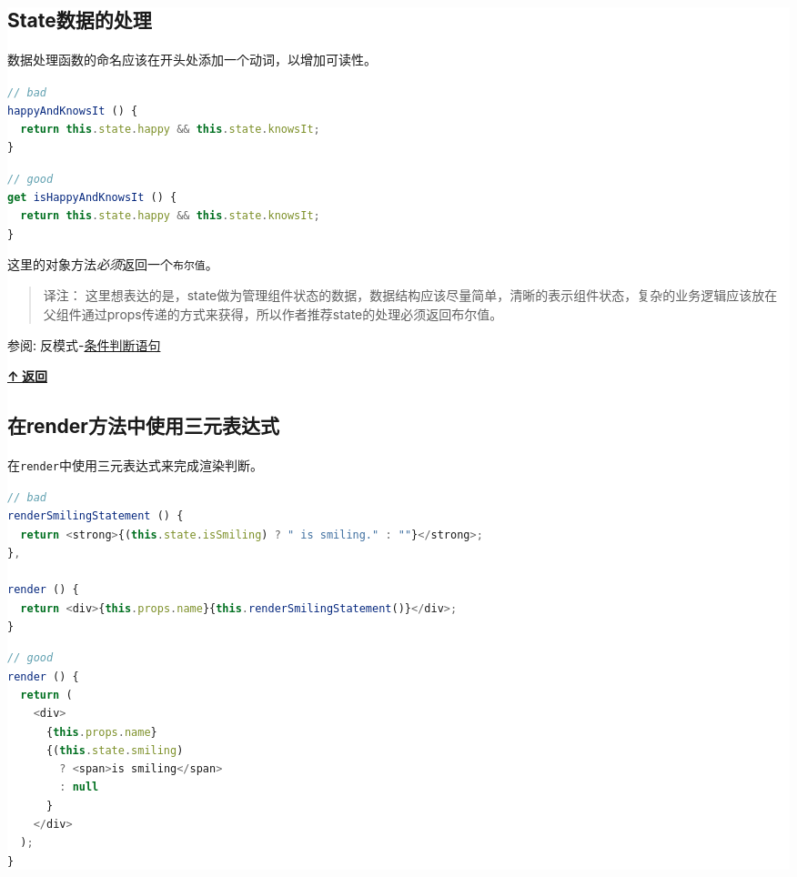 ## State数据的处理
数据处理函数的命名应该在开头处添加一个动词，以增加可读性。

```javascript
// bad
happyAndKnowsIt () {
  return this.state.happy && this.state.knowsIt;
}
```

```javascript
// good
get isHappyAndKnowsIt () {
  return this.state.happy && this.state.knowsIt;
}
```
这里的对象方法*必须*返回一个`布尔值`。

> 译注：
这里想表达的是，state做为管理组件状态的数据，数据结构应该尽量简单，清晰的表示组件状态，复杂的业务逻辑应该放在父组件通过props传递的方式来获得，所以作者推荐state的处理必须返回布尔值。

参阅: 反模式-[条件判断语句](#条件判断语句)

**[↑ 返回](#目录)**

## 在render方法中使用三元表达式

在`render`中使用三元表达式来完成渲染判断。

```javascript
// bad
renderSmilingStatement () {
  return <strong>{(this.state.isSmiling) ? " is smiling." : ""}</strong>;
},

render () {
  return <div>{this.props.name}{this.renderSmilingStatement()}</div>;
}
```

```javascript
// good
render () {
  return (
    <div>
      {this.props.name}
      {(this.state.smiling)
        ? <span>is smiling</span>
        : null
      }
    </div>
  );
}
```
